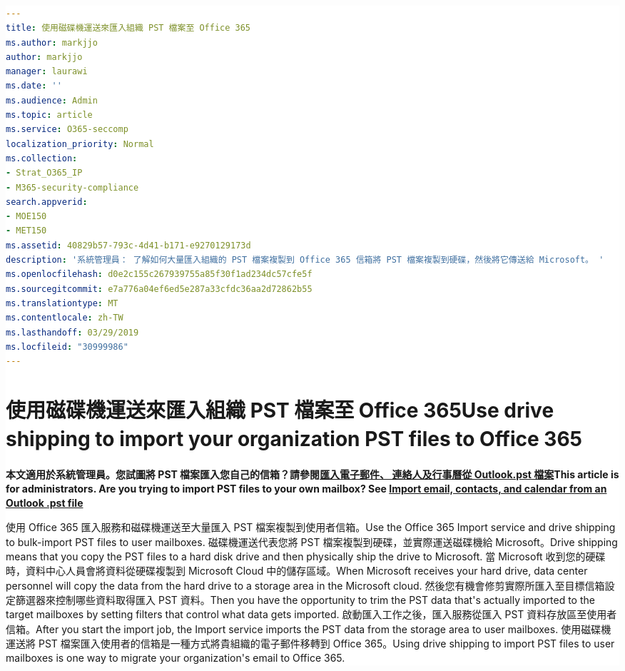 ```yaml
---
title: 使用磁碟機運送來匯入組織 PST 檔案至 Office 365
ms.author: markjjo
author: markjjo
manager: laurawi
ms.date: ''
ms.audience: Admin
ms.topic: article
ms.service: O365-seccomp
localization_priority: Normal
ms.collection:
- Strat_O365_IP
- M365-security-compliance
search.appverid:
- MOE150
- MET150
ms.assetid: 40829b57-793c-4d41-b171-e9270129173d
description: '系統管理員： 了解如何大量匯入組織的 PST 檔案複製到 Office 365 信箱將 PST 檔案複製到硬碟，然後將它傳送給 Microsoft。 '
ms.openlocfilehash: d0e2c155c267939755a85f30f1ad234dc57cfe5f
ms.sourcegitcommit: e7a776a04ef6ed5e287a33cfdc36aa2d72862b55
ms.translationtype: MT
ms.contentlocale: zh-TW
ms.lasthandoff: 03/29/2019
ms.locfileid: "30999986"
---
```

# <a name="use-drive-shipping-to-import-your-organization-pst-files-to-office-365"></a><span data-ttu-id="1c8d2-103">使用磁碟機運送來匯入組織 PST 檔案至 Office 365</span><span class="sxs-lookup"><span data-stu-id="1c8d2-103">Use drive shipping to import your organization PST files to Office 365</span></span>

<span data-ttu-id="1c8d2-104">**本文適用於系統管理員。您試圖將 PST 檔案匯入您自己的信箱？請參閱[匯入電子郵件、 連絡人及行事曆從 Outlook.pst 檔案](https://go.microsoft.com/fwlink/p/?LinkID=785075)**</span><span class="sxs-lookup"><span data-stu-id="1c8d2-104">**This article is for administrators. Are you trying to import PST files to your own mailbox? See [Import email, contacts, and calendar from an Outlook .pst file](https://go.microsoft.com/fwlink/p/?LinkID=785075)**</span></span>
   
<span data-ttu-id="1c8d2-105">使用 Office 365 匯入服務和磁碟機運送至大量匯入 PST 檔案複製到使用者信箱。</span><span class="sxs-lookup"><span data-stu-id="1c8d2-105">Use the Office 365 Import service and drive shipping to bulk-import PST files to user mailboxes.</span></span> <span data-ttu-id="1c8d2-106">磁碟機運送代表您將 PST 檔案複製到硬碟，並實際運送磁碟機給 Microsoft。</span><span class="sxs-lookup"><span data-stu-id="1c8d2-106">Drive shipping means that you copy the PST files to a hard disk drive and then physically ship the drive to Microsoft.</span></span> <span data-ttu-id="1c8d2-107">當 Microsoft 收到您的硬碟時，資料中心人員會將資料從硬碟複製到 Microsoft Cloud 中的儲存區域。</span><span class="sxs-lookup"><span data-stu-id="1c8d2-107">When Microsoft receives your hard drive, data center personnel will copy the data from the hard drive to a storage area in the Microsoft cloud.</span></span> <span data-ttu-id="1c8d2-108">然後您有機會修剪實際所匯入至目標信箱設定篩選器來控制哪些資料取得匯入 PST 資料。</span><span class="sxs-lookup"><span data-stu-id="1c8d2-108">Then you have the opportunity to trim the PST data that's actually imported to the target mailboxes by setting filters that control what data gets imported.</span></span> <span data-ttu-id="1c8d2-109">啟動匯入工作之後，匯入服務從匯入 PST 資料存放區至使用者信箱。</span><span class="sxs-lookup"><span data-stu-id="1c8d2-109">After you start the import job, the Import service imports the PST data from the storage area to user mailboxes.</span></span> <span data-ttu-id="1c8d2-110">使用磁碟機運送將 PST 檔案匯入使用者的信箱是一種方式將貴組織的電子郵件移轉到 Office 365。</span><span class="sxs-lookup"><span data-stu-id="1c8d2-110">Using drive shipping to import PST files to user mailboxes is one way to migrate your organization's email to Office 365.</span></span>
  